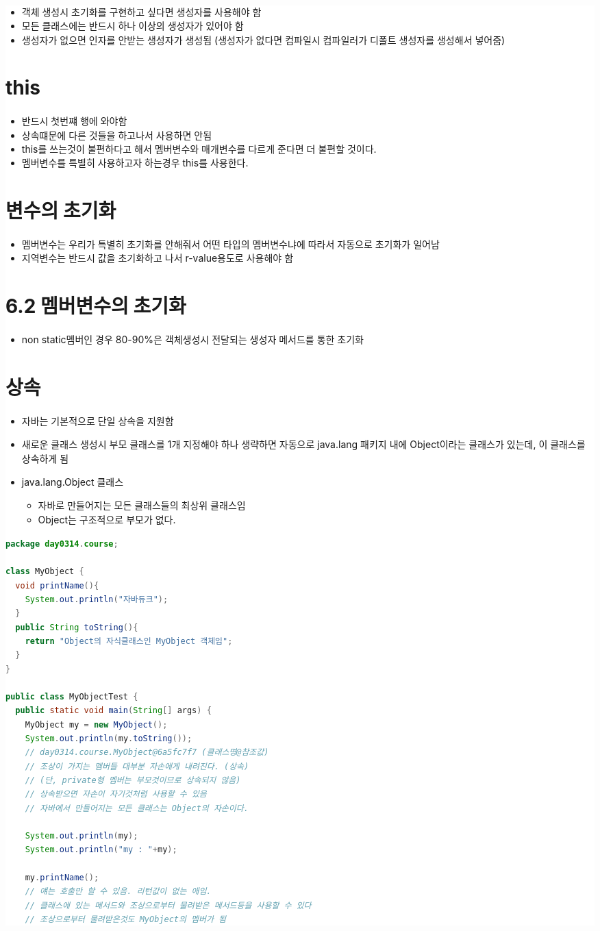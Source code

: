 - 객체 생성시 초기화를 구현하고 싶다면 생성자를 사용해야 함
- 모든 클래스에는 반드시 하나 이상의 생성자가 있어야 함
- 생성자가 없으면 인자를 안받는 생성자가 생성됨 (생성자가 없다면 컴파일시 컴파일러가 디폴트 생성자를 생성해서 넣어줌)


# this

- 반드시 첫번쨰 행에 와야함
- 상속떄문에 다른 것들을 하고나서 사용하면 안됨
- this를 쓰는것이 불편하다고 해서 멤버변수와 매개변수를 다르게 준다면 더 불편할 것이다.
- 멤버변수를 특별히 사용하고자 하는경우 this를 사용한다.

# 변수의 초기화

- 멤버변수는 우리가 특별히 초기화를 안해줘서 어떤 타입의 멤버변수냐에 따라서 자동으로 초기화가 일어남
- 지역변수는 반드시 값을 초기화하고 나서 r-value용도로 사용해야 함

# 6.2 멤버변수의 초기화

- non static멤버인 경우 80-90%은 객체생성시 전달되는 생성자 메서드를 통한 초기화


# 상속

- 자바는 기본적으로 단일 상속을 지원함
- 새로운 클래스 생성시 부모 클래스를 1개 지정해야 하나 
생략하면 자동으로 java.lang 패키지 내에 Object이라는 클래스가 있는데, 
이 클래스를 상속하게 됨

- java.lang.Object 클래스
  - 자바로 만들어지는 모든 클래스들의 최상위 클래스임
  - Object는 구조적으로 부모가 없다. 


```java
package day0314.course;

class MyObject {
  void printName(){
    System.out.println("자바듀크");
  }
  public String toString(){
    return "Object의 자식클래스인 MyObject 객체임";
  }
}

public class MyObjectTest {
  public static void main(String[] args) {
    MyObject my = new MyObject();
    System.out.println(my.toString());  
    // day0314.course.MyObject@6a5fc7f7 (클래스명@참조값)
    // 조상이 가지는 멤버들 대부분 자손에게 내려진다. (상속) 
    // (단, private형 멤버는 부모것이므로 상속되지 않음)
    // 상속받으면 자손이 자기것처럼 사용할 수 있음
    // 자바에서 만들어지는 모든 클래스는 Object의 자손이다.

    System.out.println(my);
    System.out.println("my : "+my);

    my.printName();
    // 얘는 호출만 할 수 있음. 리턴값이 없는 애임.
    // 클래스에 있는 메서드와 조상으로부터 물려받은 메서드등을 사용할 수 있다
    // 조상으로부터 물려받은것도 MyObject의 멤버가 됨
```